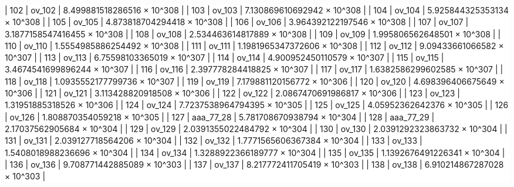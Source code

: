 | 102 | ov_102 | 8.499881518286516 × 10^308 |
| 103 | ov_103 | 7.130869610692942 × 10^308 |
| 104 | ov_104 | 5.925844325353134 × 10^308 |
| 105 | ov_105 | 4.873818704294418 × 10^308 |
| 106 | ov_106 | 3.964392122197546 × 10^308 |
| 107 | ov_107 | 3.1877158547416455 × 10^308 |
| 108 | ov_108 | 2.534463614817889 × 10^308 |
| 109 | ov_109 | 1.995806562648501 × 10^308 |
| 110 | ov_110 | 1.5554985886254492 × 10^308 |
| 111 | ov_111 | 1.1981965347372606 × 10^308 |
| 112 | ov_112 | 9.09433661066582 × 10^307 |
| 113 | ov_113 | 6.75598103365019 × 10^307 |
| 114 | ov_114 | 4.900952450110579 × 10^307 |
| 115 | ov_115 | 3.4674541699896244 × 10^307 |
| 116 | ov_116 | 2.397778284418825 × 10^307 |
| 117 | ov_117 | 1.6382586299602585 × 10^307 |
| 118 | ov_118 | 1.0935552177799736 × 10^307 |
| 119 | ov_119 | 7.179881120156772 × 10^306 |
| 120 | ov_120 | 4.698396406675649 × 10^306 |
| 121 | ov_121 | 3.113428820918508 × 10^306 |
| 122 | ov_122 | 2.0867470691986817 × 10^306 |
| 123 | ov_123 | 1.31951885318526 × 10^306 |
| 124 | ov_124 | 7.7237538964794395 × 10^305 |
| 125 | ov_125 | 4.05952362642376 × 10^305 |
| 126 | ov_126 | 1.808870354059218 × 10^305 |
| 127 | aaa_77_28 | 5.781708670938794 × 10^304 |
| 128 | aaa_77_29 | 2.17037562905684 × 10^304 |
| 129 | ov_129 | 2.0391355022484792 × 10^304 |
| 130 | ov_130 | 2.0391292323863732 × 10^304 |
| 131 | ov_131 | 2.039127718564206 × 10^304 |
| 132 | ov_132 | 1.7771565606367384 × 10^304 |
| 133 | ov_133 | 1.5408018988236696 × 10^304 |
| 134 | ov_134 | 1.3288922366189777 × 10^304 |
| 135 | ov_135 | 1.1392676491226341 × 10^304 |
| 136 | ov_136 | 9.708771442885089 × 10^303 |
| 137 | ov_137 | 8.217772411705419 × 10^303 |
| 138 | ov_138 | 6.910214867287028 × 10^303 |